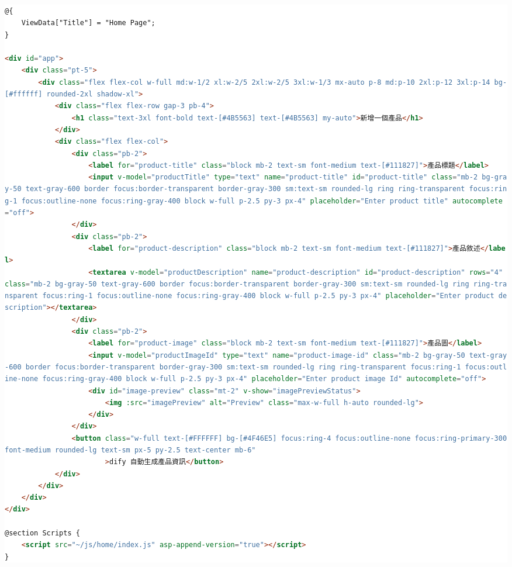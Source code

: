 ```html
@{
    ViewData["Title"] = "Home Page";
}

<div id="app">
    <div class="pt-5">
        <div class="flex flex-col w-full md:w-1/2 xl:w-2/5 2xl:w-2/5 3xl:w-1/3 mx-auto p-8 md:p-10 2xl:p-12 3xl:p-14 bg-[#ffffff] rounded-2xl shadow-xl">
            <div class="flex flex-row gap-3 pb-4">
                <h1 class="text-3xl font-bold text-[#4B5563] text-[#4B5563] my-auto">新增一個產品</h1>
            </div>
            <div class="flex flex-col">
                <div class="pb-2">
                    <label for="product-title" class="block mb-2 text-sm font-medium text-[#111827]">產品標題</label>
                    <input v-model="productTitle" type="text" name="product-title" id="product-title" class="mb-2 bg-gray-50 text-gray-600 border focus:border-transparent border-gray-300 sm:text-sm rounded-lg ring ring-transparent focus:ring-1 focus:outline-none focus:ring-gray-400 block w-full p-2.5 py-3 px-4" placeholder="Enter product title" autocomplete="off">
                </div>
                <div class="pb-2">
                    <label for="product-description" class="block mb-2 text-sm font-medium text-[#111827]">產品敘述</label>
                    <textarea v-model="productDescription" name="product-description" id="product-description" rows="4" class="mb-2 bg-gray-50 text-gray-600 border focus:border-transparent border-gray-300 sm:text-sm rounded-lg ring ring-transparent focus:ring-1 focus:outline-none focus:ring-gray-400 block w-full p-2.5 py-3 px-4" placeholder="Enter product description"></textarea>
                </div>
                <div class="pb-2">
                    <label for="product-image" class="block mb-2 text-sm font-medium text-[#111827]">產品圖</label>
                    <input v-model="productImageId" type="text" name="product-image-id" class="mb-2 bg-gray-50 text-gray-600 border focus:border-transparent border-gray-300 sm:text-sm rounded-lg ring ring-transparent focus:ring-1 focus:outline-none focus:ring-gray-400 block w-full p-2.5 py-3 px-4" placeholder="Enter product image Id" autocomplete="off">
                    <div id="image-preview" class="mt-2" v-show="imagePreviewStatus">
                        <img :src="imagePreview" alt="Preview" class="max-w-full h-auto rounded-lg">
                    </div>
                </div>
                <button class="w-full text-[#FFFFFF] bg-[#4F46E5] focus:ring-4 focus:outline-none focus:ring-primary-300 font-medium rounded-lg text-sm px-5 py-2.5 text-center mb-6"
                        >dify 自動生成產品資訊</button>
            </div>
        </div>
    </div>
</div>

@section Scripts {
    <script src="~/js/home/index.js" asp-append-version="true"></script>
}
```
